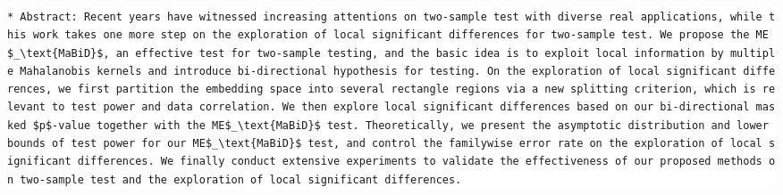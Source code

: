     * Abstract: Recent years have witnessed increasing attentions on two-sample test with diverse real applications, while this work takes one more step on the exploration of local significant differences for two-sample test. We propose the ME$_\text{MaBiD}$, an effective test for two-sample testing, and the basic idea is to exploit local information by multiple Mahalanobis kernels and introduce bi-directional hypothesis for testing. On the exploration of local significant differences, we first partition the embedding space into several rectangle regions via a new splitting criterion, which is relevant to test power and data correlation. We then explore local significant differences based on our bi-directional masked $p$-value together with the ME$_\text{MaBiD}$ test. Theoretically, we present the asymptotic distribution and lower bounds of test power for our ME$_\text{MaBiD}$ test, and control the familywise error rate on the exploration of local significant differences. We finally conduct extensive experiments to validate the effectiveness of our proposed methods on two-sample test and the exploration of local significant differences.

